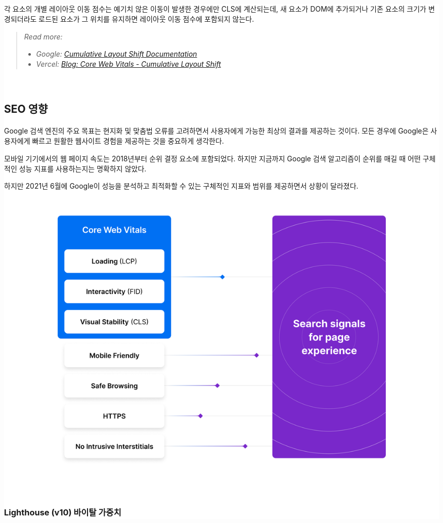 각 요소의 개별 레이아웃 이동 점수는 예기치 않은 이동이 발생한 경우에만 CLS에 계산되는데, 새 요소가 DOM에 추가되거나 기존 요소의 크기가 변경되더라도 로드된 요소가 그 위치를 유지하면 레이아웃 이동 점수에 포함되지 않는다.

> _Read more:_
>
> - _Google: [Cumulative Layout Shift Documentation](https://web.dev/cls/)_
> - _Vercel: [Blog: Core Web Vitals - Cumulative Layout Shift](https://vercel.com/blog/core-web-vitals#cumulative-layout-shift)_

<br />

## SEO 영향

Google 검색 엔진의 주요 목표는 현지화 및 맞춤법 오류를 고려하면서 사용자에게 가능한 최상의 결과를 제공하는 것이다. 모든 경우에 Google은 사용자에게 빠르고 원활한 웹사이트 경험을 제공하는 것을 중요하게 생각한다.

모바일 기기에서의 웹 페이지 속도는 2018년부터 순위 결정 요소에 포함되었다. 하지만 지금까지 Google 검색 알고리즘이 순위를 매길 때 어떤 구체적인 성능 지표를 사용하는지는 명확하지 않았다.

하지만 2021년 6월에 Google이 성능을 분석하고 최적화할 수 있는 구체적인 지표와 범위를 제공하면서 상황이 달라졌다.

![page-experience.png](./page-experience.webp)

<br />

### Lighthouse (v10) 바이탈 가중치
